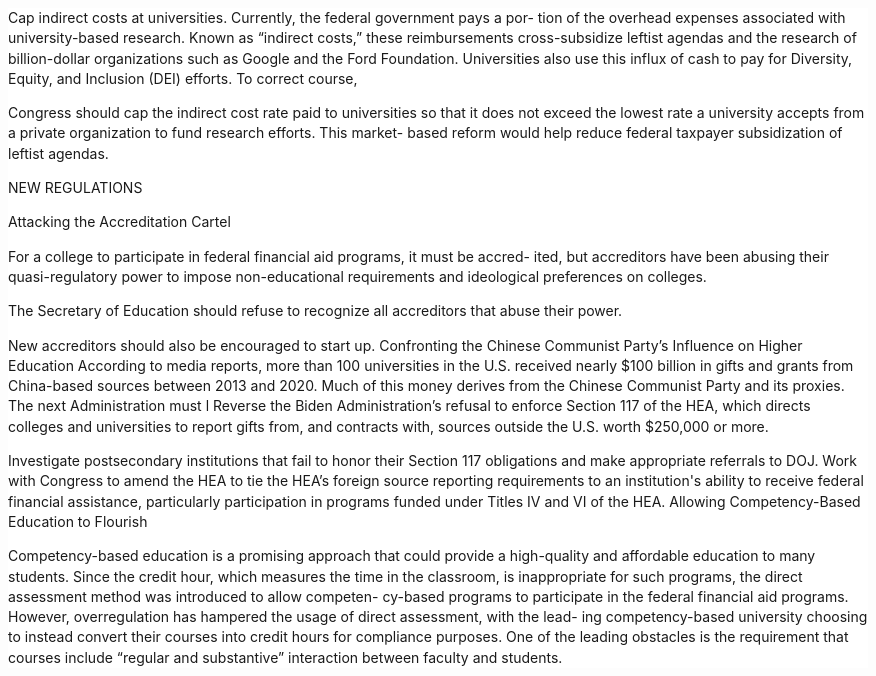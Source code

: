 
Cap indirect costs at universities. Currently, the federal government pays a por-
tion of the overhead expenses associated with university-based research. Known
as “indirect costs,” these reimbursements cross-subsidize leftist agendas and the
research of billion-dollar organizations such as Google and the Ford Foundation.
Universities also use this influx of cash to pay for Diversity, Equity, and Inclusion
(DEI) efforts. To correct course,

Congress should cap the indirect cost rate paid to universities so
that it does not exceed the lowest rate a university accepts from
a private organization to fund research efforts. This market-
based reform would help reduce federal taxpayer subsidization of
leftist agendas.

NEW REGULATIONS

Attacking the Accreditation Cartel

For a college to participate in federal financial aid programs, it must be accred-
ited, but accreditors have been abusing their quasi-regulatory power to impose
non-educational requirements and ideological preferences on colleges.

The Secretary of Education should refuse to recognize all accreditors
that abuse their power.

New accreditors should also be encouraged to start up.
Confronting the Chinese Communist Party’s Influence on Higher Education
According to media reports, more than 100 universities in the U.S. received
nearly $100 billion in gifts and grants from China-based sources between 2013
and 2020. Much of this money derives from the Chinese Communist Party and
its proxies. The next Administration must
l
Reverse the Biden Administration’s refusal to enforce Section
117 of the HEA, which directs colleges and universities to report
gifts from, and contracts with, sources outside the U.S. worth
$250,000 or more.


Investigate postsecondary institutions that fail to honor their
Section 117 obligations and make appropriate referrals to DOJ.
Work with Congress to amend the HEA to tie the HEA’s foreign
source reporting requirements to an institution's ability to receive
federal financial assistance, particularly participation in programs
funded under Titles IV and VI of the HEA.
Allowing Competency-Based Education to Flourish

Competency-based education is a promising approach that could provide
a high-quality and affordable education to many students. Since the credit
hour, which measures the time in the classroom, is inappropriate for such
programs, the direct assessment method was introduced to allow competen-
cy-based programs to participate in the federal financial aid programs. However,
overregulation has hampered the usage of direct assessment, with the lead-
ing competency-based university choosing to instead convert their courses
into credit hours for compliance purposes. One of the leading obstacles is the
requirement that courses include “regular and substantive” interaction between
faculty and students.
